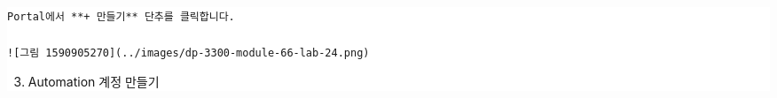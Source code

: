     Portal에서 **+ 만들기** 단추를 클릭합니다.

    ![그림 1590905270](../images/dp-3300-module-66-lab-24.png)

3. Automation 계정 만들기
